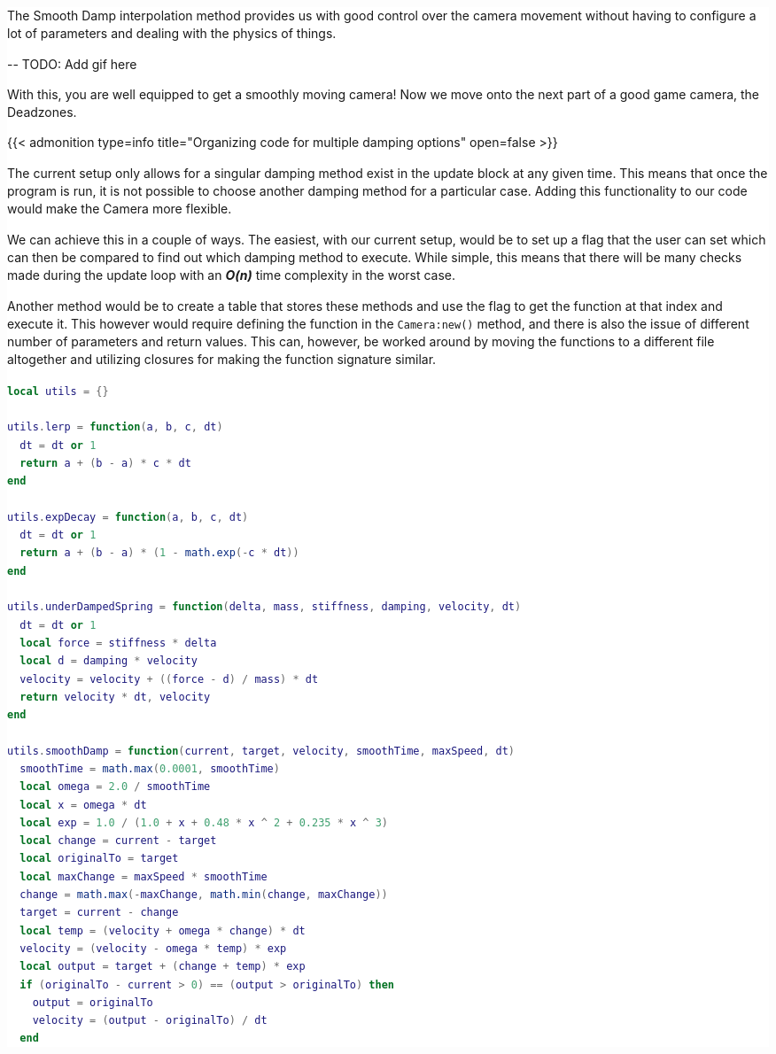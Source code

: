 The Smooth Damp interpolation method provides us with good control over the
camera movement without having to configure a lot of parameters and dealing
with the physics of things.

-- TODO: Add gif here

With this, you are well equipped to get a smoothly moving camera! Now we move
onto the next part of a good game camera, the Deadzones.

{{< admonition type=info title="Organizing code for multiple damping options" open=false >}}

The current setup only allows for a singular damping method exist in the update
block at any given time. This means that once the program is run, it is not
possible to choose another damping method for a particular case. Adding this
functionality to our code would make the Camera more flexible.

We can achieve this in a couple of ways. The easiest, with our current setup, would be
to set up a flag that the user can set which can then be compared to find out
which damping method to execute. While simple, this means that there will be
many checks made during the update loop with an ***O(n)*** time complexity in the
worst case.

Another method would be to create a table that stores these methods and use
the flag to get the function at that index and execute it. This however would
require defining the function in the `Camera:new()` method, and there is also
the issue of different number of parameters and return values. This can,
however, be worked around by moving the functions to a different file
altogether and utilizing closures for making the function signature similar.

```lua {title="utils.lua"}
local utils = {}

utils.lerp = function(a, b, c, dt)
  dt = dt or 1
  return a + (b - a) * c * dt
end

utils.expDecay = function(a, b, c, dt)
  dt = dt or 1
  return a + (b - a) * (1 - math.exp(-c * dt))
end

utils.underDampedSpring = function(delta, mass, stiffness, damping, velocity, dt)
  dt = dt or 1
  local force = stiffness * delta
  local d = damping * velocity
  velocity = velocity + ((force - d) / mass) * dt
  return velocity * dt, velocity
end

utils.smoothDamp = function(current, target, velocity, smoothTime, maxSpeed, dt)
  smoothTime = math.max(0.0001, smoothTime)
  local omega = 2.0 / smoothTime
  local x = omega * dt
  local exp = 1.0 / (1.0 + x + 0.48 * x ^ 2 + 0.235 * x ^ 3)
  local change = current - target
  local originalTo = target
  local maxChange = maxSpeed * smoothTime
  change = math.max(-maxChange, math.min(change, maxChange))
  target = current - change
  local temp = (velocity + omega * change) * dt
  velocity = (velocity - omega * temp) * exp
  local output = target + (change + temp) * exp
  if (originalTo - current > 0) == (output > originalTo) then
    output = originalTo
    velocity = (output - originalTo) / dt
  end
```